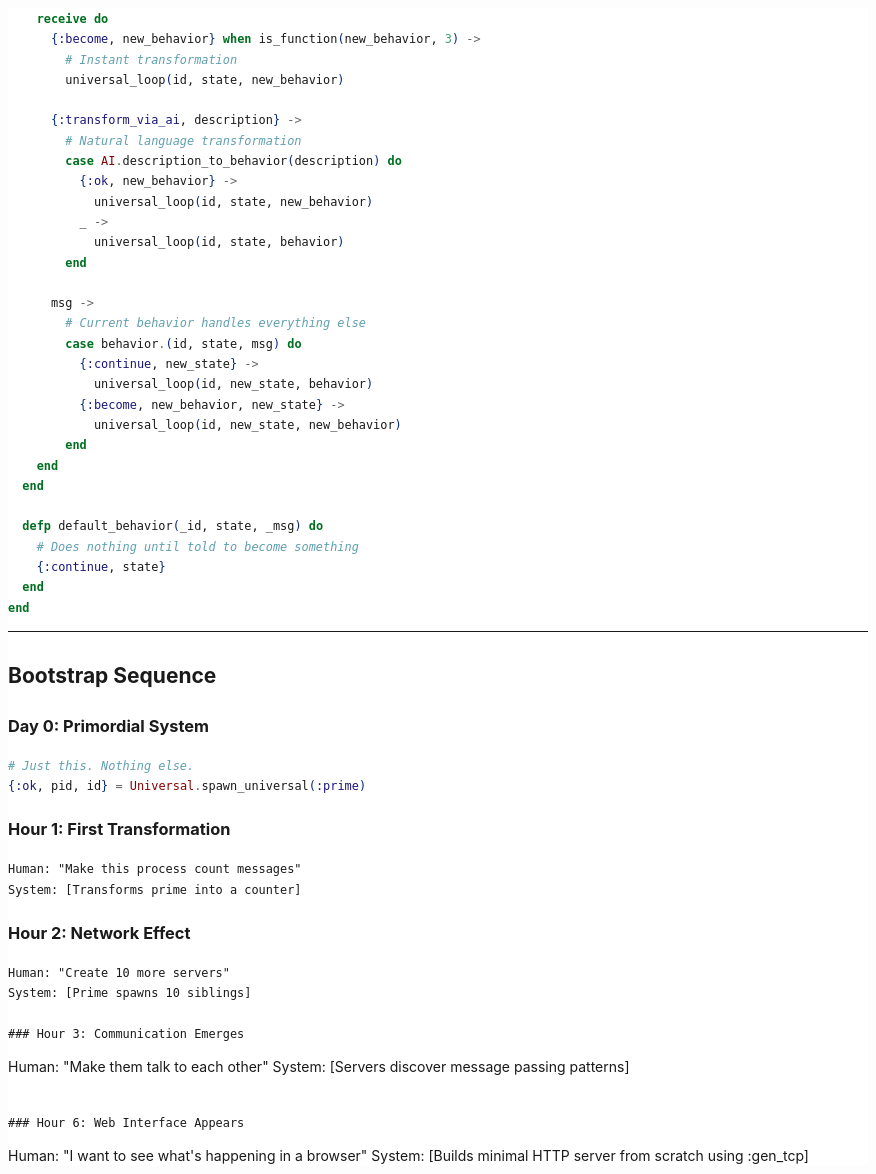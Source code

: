 ```elixir
    receive do
      {:become, new_behavior} when is_function(new_behavior, 3) ->
        # Instant transformation
        universal_loop(id, state, new_behavior)
      
      {:transform_via_ai, description} ->
        # Natural language transformation
        case AI.description_to_behavior(description) do
          {:ok, new_behavior} ->
            universal_loop(id, state, new_behavior)
          _ ->
            universal_loop(id, state, behavior)
        end
      
      msg ->
        # Current behavior handles everything else
        case behavior.(id, state, msg) do
          {:continue, new_state} ->
            universal_loop(id, new_state, behavior)
          {:become, new_behavior, new_state} ->
            universal_loop(id, new_state, new_behavior)
        end
    end
  end
  
  defp default_behavior(_id, state, _msg) do
    # Does nothing until told to become something
    {:continue, state}
  end
end
```

---

## Bootstrap Sequence

### Day 0: Primordial System
```elixir
# Just this. Nothing else.
{:ok, pid, id} = Universal.spawn_universal(:prime)
```

### Hour 1: First Transformation
```
Human: "Make this process count messages"
System: [Transforms prime into a counter]
```

### Hour 2: Network Effect
```
Human: "Create 10 more servers"
System: [Prime spawns 10 siblings]

### Hour 3: Communication Emerges
```
Human: "Make them talk to each other"
System: [Servers discover message passing patterns]
```

### Hour 6: Web Interface Appears
```
Human: "I want to see what's happening in a browser"
System: [Builds minimal HTTP server from scratch using :gen_tcp]
```
```